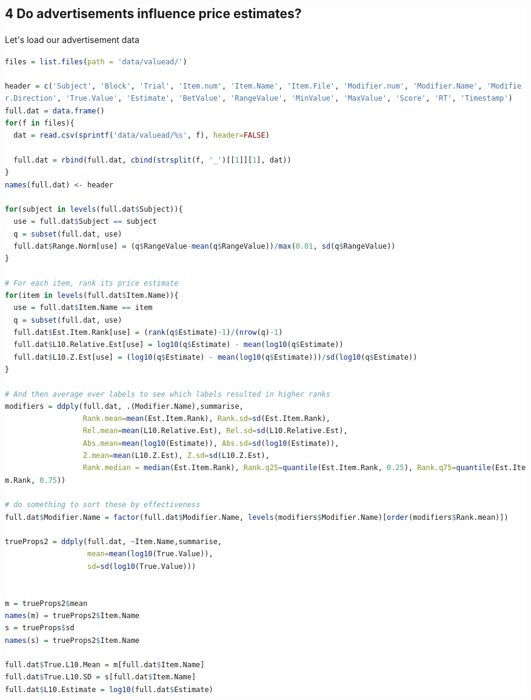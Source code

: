 ## 4 Do advertisements influence price estimates?

Let's load our advertisement data


```r
files = list.files(path = 'data/valuead/')

header = c('Subject', 'Block', 'Trial', 'Item.num', 'Item.Name', 'Item.File', 'Modifier.num', 'Modifier.Name', 'Modifier.Direction', 'True.Value', 'Estimate', 'BetValue', 'RangeValue', 'MinValue', 'MaxValue', 'Score', 'RT', 'Timestamp')
full.dat = data.frame()
for(f in files){
  dat = read.csv(sprintf('data/valuead/%s', f), header=FALSE)
  
  full.dat = rbind(full.dat, cbind(strsplit(f, '_')[[1]][1], dat))
}
names(full.dat) <- header

for(subject in levels(full.dat$Subject)){
  use = full.dat$Subject == subject
  q = subset(full.dat, use)
  full.dat$Range.Norm[use] = (q$RangeValue-mean(q$RangeValue))/max(0.01, sd(q$RangeValue))
}

# For each item, rank its price estimate
for(item in levels(full.dat$Item.Name)){
  use = full.dat$Item.Name == item
  q = subset(full.dat, use)
  full.dat$Est.Item.Rank[use] = (rank(q$Estimate)-1)/(nrow(q)-1)
  full.dat$L10.Relative.Est[use] = log10(q$Estimate) - mean(log10(q$Estimate))
  full.dat$L10.Z.Est[use] = (log10(q$Estimate) - mean(log10(q$Estimate)))/sd(log10(q$Estimate))
}

# And then average over labels to see which labels resulted in higher ranks
modifiers = ddply(full.dat, .(Modifier.Name),summarise, 
                  Rank.mean=mean(Est.Item.Rank), Rank.sd=sd(Est.Item.Rank), 
                  Rel.mean=mean(L10.Relative.Est), Rel.sd=sd(L10.Relative.Est),
                  Abs.mean=mean(log10(Estimate)), Abs.sd=sd(log10(Estimate)),
                  Z.mean=mean(L10.Z.Est), Z.sd=sd(L10.Z.Est),
                  Rank.median = median(Est.Item.Rank), Rank.q25=quantile(Est.Item.Rank, 0.25), Rank.q75=quantile(Est.Item.Rank, 0.75))

# do something to sort these by effectiveness
full.dat$Modifier.Name = factor(full.dat$Modifier.Name, levels(modifiers$Modifier.Name)[order(modifiers$Rank.mean)])

trueProps2 = ddply(full.dat, ~Item.Name,summarise,
                   mean=mean(log10(True.Value)),
                   sd=sd(log10(True.Value)))


m = trueProps2$mean
names(m) = trueProps2$Item.Name
s = trueProps$sd
names(s) = trueProps2$Item.Name

full.dat$True.L10.Mean = m[full.dat$Item.Name]
full.dat$True.L10.SD = s[full.dat$Item.Name]
full.dat$L10.Estimate = log10(full.dat$Estimate)
```
